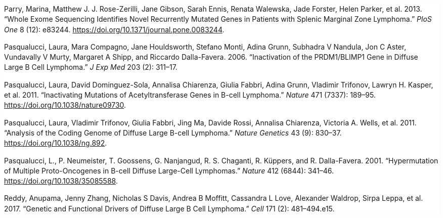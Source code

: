 </div>

<div id="ref-parryWholeExomeSequencing2013" class="csl-entry">

Parry, Marina, Matthew J. J. Rose-Zerilli, Jane Gibson, Sarah Ennis,
Renata Walewska, Jade Forster, Helen Parker, et al. 2013. “Whole Exome
Sequencing Identifies Novel Recurrently Mutated Genes in Patients with
Splenic Marginal Zone Lymphoma.” *PloS One* 8 (12): e83244.
<https://doi.org/10.1371/journal.pone.0083244>.

</div>

<div id="ref-pasqualucciInactivationPRDM1BLIMP12006a" class="csl-entry">

Pasqualucci, Laura, Mara Compagno, Jane Houldsworth, Stefano Monti,
Adina Grunn, Subhadra V Nandula, Jon C Aster, Vundavally V Murty,
Margaret A Shipp, and Riccardo Dalla-Favera. 2006. “Inactivation of the
PRDM1/BLIMP1 Gene in Diffuse Large B Cell Lymphoma.” *J Exp Med* 203
(2): 311–17.

</div>

<div id="ref-pasqualucciInactivatingMutationsAcetyltransferase2011a"
class="csl-entry">

Pasqualucci, Laura, David Dominguez-Sola, Annalisa Chiarenza, Giulia
Fabbri, Adina Grunn, Vladimir Trifonov, Lawryn H. Kasper, et al. 2011.
“Inactivating Mutations of Acetyltransferase Genes in <span
class="nocase">B-cell</span> Lymphoma.” *Nature* 471 (7337): 189–95.
<https://doi.org/10.1038/nature09730>.

</div>

<div id="ref-pasqualucciAnalysisCodingGenome2011" class="csl-entry">

Pasqualucci, Laura, Vladimir Trifonov, Giulia Fabbri, Jing Ma, Davide
Rossi, Annalisa Chiarenza, Victoria A. Wells, et al. 2011. “Analysis of
the Coding Genome of Diffuse Large <span class="nocase">B-cell</span>
Lymphoma.” *Nature Genetics* 43 (9): 830–37.
<https://doi.org/10.1038/ng.892>.

</div>

<div id="ref-pasqualucciHypermutationMultipleProtooncogenes2001a"
class="csl-entry">

Pasqualucci, L., P. Neumeister, T. Goossens, G. Nanjangud, R. S.
Chaganti, R. Küppers, and R. Dalla-Favera. 2001. “Hypermutation of
Multiple Proto-Oncogenes in <span class="nocase">B-cell</span> Diffuse
Large-Cell Lymphomas.” *Nature* 412 (6844): 341–46.
<https://doi.org/10.1038/35085588>.

</div>

<div id="ref-reddyGeneticFunctionalDrivers2017" class="csl-entry">

Reddy, Anupama, Jenny Zhang, Nicholas S Davis, Andrea B Moffitt,
Cassandra L Love, Alexander Waldrop, Sirpa Leppa, et al. 2017. “Genetic
and Functional Drivers of Diffuse Large B Cell Lymphoma.” *Cell* 171
(2): 481–494.e15.
